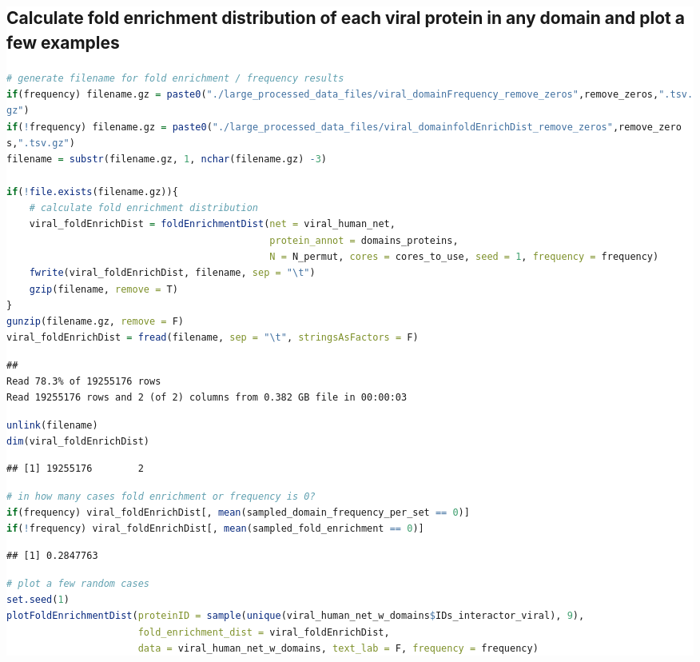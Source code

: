 ## Calculate fold enrichment distribution of each viral protein in any domain and plot a few examples


```r
# generate filename for fold enrichment / frequency results
if(frequency) filename.gz = paste0("./large_processed_data_files/viral_domainFrequency_remove_zeros",remove_zeros,".tsv.gz")
if(!frequency) filename.gz = paste0("./large_processed_data_files/viral_domainfoldEnrichDist_remove_zeros",remove_zeros,".tsv.gz")
filename = substr(filename.gz, 1, nchar(filename.gz) -3)

if(!file.exists(filename.gz)){
    # calculate fold enrichment distribution
    viral_foldEnrichDist = foldEnrichmentDist(net = viral_human_net, 
                                              protein_annot = domains_proteins, 
                                              N = N_permut, cores = cores_to_use, seed = 1, frequency = frequency)
    fwrite(viral_foldEnrichDist, filename, sep = "\t")
    gzip(filename, remove = T)
}
gunzip(filename.gz, remove = F)
viral_foldEnrichDist = fread(filename, sep = "\t", stringsAsFactors = F)
```

```
## 
Read 78.3% of 19255176 rows
Read 19255176 rows and 2 (of 2) columns from 0.382 GB file in 00:00:03
```

```r
unlink(filename)
dim(viral_foldEnrichDist)
```

```
## [1] 19255176        2
```

```r
# in how many cases fold enrichment or frequency is 0?
if(frequency) viral_foldEnrichDist[, mean(sampled_domain_frequency_per_set == 0)]
if(!frequency) viral_foldEnrichDist[, mean(sampled_fold_enrichment == 0)]
```

```
## [1] 0.2847763
```

```r
# plot a few random cases
set.seed(1)
plotFoldEnrichmentDist(proteinID = sample(unique(viral_human_net_w_domains$IDs_interactor_viral), 9), 
                       fold_enrichment_dist = viral_foldEnrichDist, 
                       data = viral_human_net_w_domains, text_lab = F, frequency = frequency)
```
